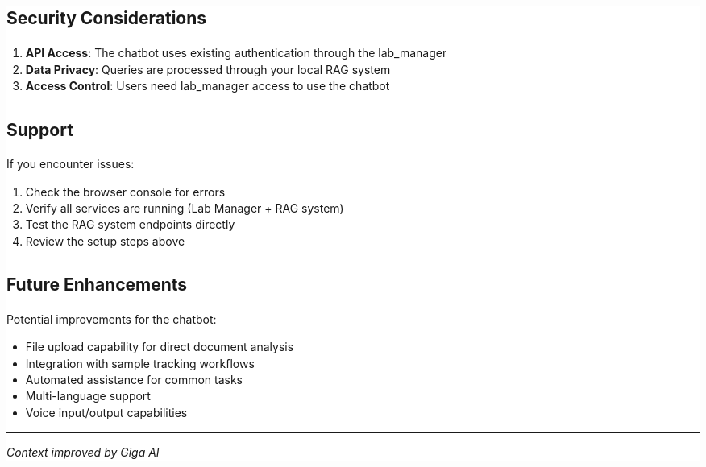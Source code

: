 ## Security Considerations

1. **API Access**: The chatbot uses existing authentication through the lab_manager
2. **Data Privacy**: Queries are processed through your local RAG system
3. **Access Control**: Users need lab_manager access to use the chatbot

## Support

If you encounter issues:

1. Check the browser console for errors
2. Verify all services are running (Lab Manager + RAG system)
3. Test the RAG system endpoints directly
4. Review the setup steps above

## Future Enhancements

Potential improvements for the chatbot:
- File upload capability for direct document analysis
- Integration with sample tracking workflows
- Automated assistance for common tasks
- Multi-language support
- Voice input/output capabilities

---

*Context improved by Giga AI* 

